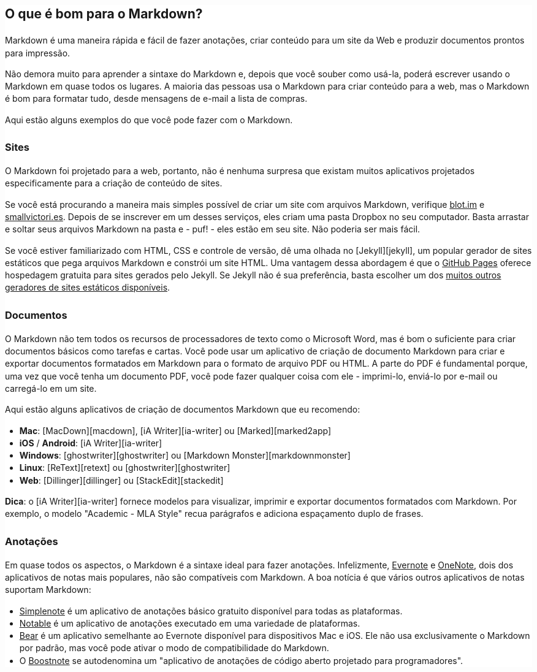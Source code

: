 ## O que é bom para o Markdown?

Markdown é uma maneira rápida e fácil de fazer anotações, criar conteúdo para um site da Web e produzir documentos prontos para impressão.

Não demora muito para aprender a sintaxe do Markdown e, depois que você souber como usá-la, poderá escrever usando o Markdown em quase todos os lugares. A maioria das pessoas usa o Markdown para criar conteúdo para a web, mas o Markdown é bom para formatar tudo, desde mensagens de e-mail a lista de compras.

Aqui estão alguns exemplos do que você pode fazer com o Markdown.

### Sites
O Markdown foi projetado para a web, portanto, não é nenhuma surpresa que existam muitos aplicativos projetados especificamente para a criação de conteúdo de sites.

Se você está procurando a maneira mais simples possível de criar um site com arquivos Markdown, verifique [blot.im](http://blot.im) e [smallvictori.es](http://smallvictori.es). Depois de se inscrever em um desses serviços, eles criam uma pasta Dropbox no seu computador. Basta arrastar e soltar seus arquivos Markdown na pasta e - puf! - eles estão em seu site. Não poderia ser mais fácil.

Se você estiver familiarizado com HTML, CSS e controle de versão, dê uma olhada no [Jekyll][jekyll], um popular gerador de sites estáticos que pega arquivos Markdown e constrói um site HTML. Uma vantagem dessa abordagem é que o [GitHub Pages](http://pages.github.com/) oferece hospedagem gratuita para sites gerados pelo Jekyll. Se Jekyll não é sua preferência, basta escolher um dos [muitos outros geradores de sites estáticos disponíveis](http://staticgen.com/).

### Documentos

O Markdown não tem todos os recursos de processadores de texto como o Microsoft Word, mas é bom o suficiente para criar documentos básicos como tarefas e cartas. Você pode usar um aplicativo de criação de documento Markdown para criar e exportar documentos formatados em Markdown para o formato de arquivo PDF ou HTML. A parte do PDF é fundamental porque, uma vez que você tenha um documento PDF, você pode fazer qualquer coisa com ele - imprimi-lo, enviá-lo por e-mail ou carregá-lo em um site.

Aqui estão alguns aplicativos de criação de documentos Markdown que eu recomendo:

- **Mac**: [MacDown][macdown], [iA Writer][ia-writer] ou [Marked][marked2app]
- **iOS** / **Android**: [iA Writer][ia-writer]
- **Windows**: [ghostwriter][ghostwriter] ou [Markdown Monster][markdownmonster]
- **Linux**: [ReText][retext] ou [ghostwriter][ghostwriter]
- **Web**: [Dillinger][dillinger] ou [StackEdit][stackedit]

**Dica**: o [iA Writer][ia-writer] fornece modelos para visualizar, imprimir e exportar documentos formatados com Markdown. Por exemplo, o modelo "Academic - MLA Style" recua parágrafos e adiciona espaçamento duplo de frases.

### Anotações
Em quase todos os aspectos, o Markdown é a sintaxe ideal para fazer anotações. Infelizmente, [Evernote](http://evernote.com/) e [OneNote](http://onenote.com/), dois dos aplicativos de notas mais populares, não são compatíveis com Markdown. A boa notícia é que vários outros aplicativos de notas suportam Markdown:

- [Simplenote](http://simplenote.com/) é um aplicativo de anotações básico gratuito disponível para todas as plataformas.
- [Notable](http://notable.app/) é um aplicativo de anotações executado em uma variedade de plataformas.
- [Bear](http://bear.app/) é um aplicativo semelhante ao Evernote disponível para dispositivos Mac e iOS. Ele não usa exclusivamente o Markdown por padrão, mas você pode ativar o modo de compatibilidade do Markdown.
- O [Boostnote](http://boostnote.io/) se autodenomina um "aplicativo de anotações de código aberto projetado para programadores".


[^1]: Esta é a primeira nota de rodapé.
[^nota]: Aqui está um com vários parágrafos e código.
[^1]: Esta é a primeira nota de rodapé.
[^nota]: Aqui está um com vários parágrafos e código.
[markdownguide]: http://markdownguide.org/
[cc]: http://creativecommons.org/licenses/by-sa/4.0/
[dillinger]: http://dillinger.io/
[jekyll]: http://jekyllrb.com
[macdown]: http://macdown.uranusjr.com/
[ia-writer]: http://ia.net/writer
[marked2app]: http://marked2app.com/
[ghostwriter]: http://wereturtle.github.io/ghostwriter/
[markdownmonster]: http://markdownmonster.west-wind.com/
[retext]: http://github.com/retext-project/retext
[stackedit]: http://stackedit.io/
[commonmark]: http://commonmark.org/
[gfm]: http://github.github.com/gfm/
[mdx]: http://michelf.ca/projects/php-markdown/extra/
[mdm]: http://fletcherpenney.net/multimarkdown/
[rmd]: http://rmarkdown.rstudio.com/
[dezenas]: http://github.com/markdown/markdown.github.com/wiki/Implementations~
[tablemd]: http://tablesgenerator.com/markdown_tables
[emojipedia]: http://emojipedia.org
[w3c]: http://w3.org/International/tutorials/tutorial-char-enc/